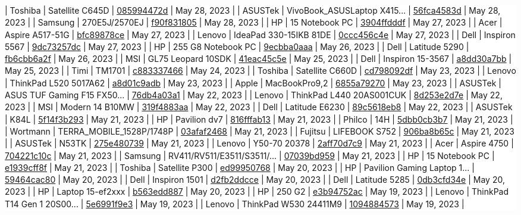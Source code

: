 | Toshiba       | Satellite C645D             | [085994472d](https://linux-hardware.org/?probe=085994472d) | May 28, 2023 |
| ASUSTek       | VivoBook_ASUSLaptop X415... | [56fca4583d](https://linux-hardware.org/?probe=56fca4583d) | May 28, 2023 |
| Samsung       | 270E5J/2570EJ               | [f90f831805](https://linux-hardware.org/?probe=f90f831805) | May 28, 2023 |
| HP            | 15 Notebook PC              | [3904ffdddf](https://linux-hardware.org/?probe=3904ffdddf) | May 27, 2023 |
| Acer          | Aspire A517-51G             | [bfc89878ce](https://linux-hardware.org/?probe=bfc89878ce) | May 27, 2023 |
| Lenovo        | IdeaPad 330-15IKB 81DE      | [0ccc456c4e](https://linux-hardware.org/?probe=0ccc456c4e) | May 27, 2023 |
| Dell          | Inspiron 5567               | [9dc73257dc](https://linux-hardware.org/?probe=9dc73257dc) | May 27, 2023 |
| HP            | 255 G8 Notebook PC          | [9ecbba0aaa](https://linux-hardware.org/?probe=9ecbba0aaa) | May 26, 2023 |
| Dell          | Latitude 5290               | [fb6cbb6a2f](https://linux-hardware.org/?probe=fb6cbb6a2f) | May 26, 2023 |
| MSI           | GL75 Leopard 10SDK          | [41eac45c5e](https://linux-hardware.org/?probe=41eac45c5e) | May 25, 2023 |
| Dell          | Inspiron 15-3567            | [a8dd30a7bb](https://linux-hardware.org/?probe=a8dd30a7bb) | May 25, 2023 |
| Timi          | TM1701                      | [c883337466](https://linux-hardware.org/?probe=c883337466) | May 24, 2023 |
| Toshiba       | Satellite C660D             | [cd798092df](https://linux-hardware.org/?probe=cd798092df) | May 23, 2023 |
| Lenovo        | ThinkPad L520 5017A62       | [a8d01c9adb](https://linux-hardware.org/?probe=a8d01c9adb) | May 23, 2023 |
| Apple         | MacBookPro9,2               | [6855a79270](https://linux-hardware.org/?probe=6855a79270) | May 23, 2023 |
| ASUSTek       | ASUS TUF Gaming F15 FX50... | [76db4a03a1](https://linux-hardware.org/?probe=76db4a03a1) | May 22, 2023 |
| Lenovo        | ThinkPad L440 20AS001CUK    | [8d253e2d7e](https://linux-hardware.org/?probe=8d253e2d7e) | May 22, 2023 |
| MSI           | Modern 14 B10MW             | [319f4883aa](https://linux-hardware.org/?probe=319f4883aa) | May 22, 2023 |
| Dell          | Latitude E6230              | [89c5618eb8](https://linux-hardware.org/?probe=89c5618eb8) | May 22, 2023 |
| ASUSTek       | K84L                        | [5f14f3b293](https://linux-hardware.org/?probe=5f14f3b293) | May 21, 2023 |
| HP            | Pavilion dv7                | [816fffab13](https://linux-hardware.org/?probe=816fffab13) | May 21, 2023 |
| Philco        | 14H                         | [5dbb0cb3b7](https://linux-hardware.org/?probe=5dbb0cb3b7) | May 21, 2023 |
| Wortmann      | TERRA_MOBILE_1528P/1748P    | [03afaf2468](https://linux-hardware.org/?probe=03afaf2468) | May 21, 2023 |
| Fujitsu       | LIFEBOOK S752               | [906ba8b65c](https://linux-hardware.org/?probe=906ba8b65c) | May 21, 2023 |
| ASUSTek       | N53TK                       | [275e480739](https://linux-hardware.org/?probe=275e480739) | May 21, 2023 |
| Lenovo        | Y50-70 20378                | [2aff70d7c9](https://linux-hardware.org/?probe=2aff70d7c9) | May 21, 2023 |
| Acer          | Aspire 4750                 | [704221c10c](https://linux-hardware.org/?probe=704221c10c) | May 21, 2023 |
| Samsung       | RV411/RV511/E3511/S3511/... | [07039bd959](https://linux-hardware.org/?probe=07039bd959) | May 21, 2023 |
| HP            | 15 Notebook PC              | [e1939cff8f](https://linux-hardware.org/?probe=e1939cff8f) | May 21, 2023 |
| Toshiba       | Satellite P300              | [ed99950768](https://linux-hardware.org/?probe=ed99950768) | May 20, 2023 |
| HP            | Pavilion Gaming Laptop 1... | [59464cac80](https://linux-hardware.org/?probe=59464cac80) | May 20, 2023 |
| Dell          | Inspiron 1501               | [d2fb2ddcce](https://linux-hardware.org/?probe=d2fb2ddcce) | May 20, 2023 |
| Dell          | Latitude 5285               | [0db3cfd34e](https://linux-hardware.org/?probe=0db3cfd34e) | May 20, 2023 |
| HP            | Laptop 15-ef2xxx            | [b563edd887](https://linux-hardware.org/?probe=b563edd887) | May 20, 2023 |
| HP            | 250 G2                      | [e3b94752ac](https://linux-hardware.org/?probe=e3b94752ac) | May 19, 2023 |
| Lenovo        | ThinkPad T14 Gen 1 20S00... | [5e6991f9e3](https://linux-hardware.org/?probe=5e6991f9e3) | May 19, 2023 |
| Lenovo        | ThinkPad W530 24411M9       | [1094884573](https://linux-hardware.org/?probe=1094884573) | May 19, 2023 |